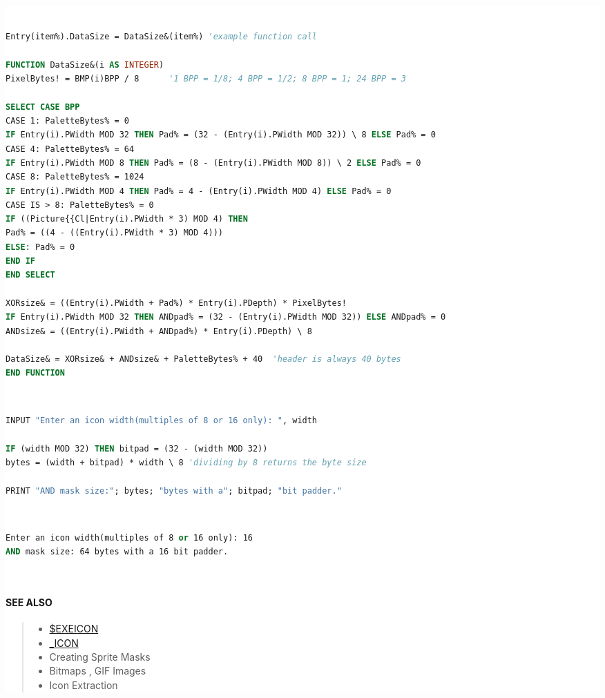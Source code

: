 <br>

```vb
Entry(item%).DataSize = DataSize&(item%) 'example function call

FUNCTION DataSize&(i AS INTEGER)
PixelBytes! = BMP(i)BPP / 8      '1 BPP = 1/8; 4 BPP = 1/2; 8 BPP = 1; 24 BPP = 3

SELECT CASE BPP
CASE 1: PaletteBytes% = 0
IF Entry(i).PWidth MOD 32 THEN Pad% = (32 - (Entry(i).PWidth MOD 32)) \ 8 ELSE Pad% = 0
CASE 4: PaletteBytes% = 64
IF Entry(i).PWidth MOD 8 THEN Pad% = (8 - (Entry(i).PWidth MOD 8)) \ 2 ELSE Pad% = 0
CASE 8: PaletteBytes% = 1024
IF Entry(i).PWidth MOD 4 THEN Pad% = 4 - (Entry(i).PWidth MOD 4) ELSE Pad% = 0
CASE IS > 8: PaletteBytes% = 0
IF ((Picture{{Cl|Entry(i).PWidth * 3) MOD 4) THEN
Pad% = ((4 - ((Entry(i).PWidth * 3) MOD 4)))
ELSE: Pad% = 0
END IF
END SELECT

XORsize& = ((Entry(i).PWidth + Pad%) * Entry(i).PDepth) * PixelBytes!
IF Entry(i).PWidth MOD 32 THEN ANDpad% = (32 - (Entry(i).PWidth MOD 32)) ELSE ANDpad% = 0
ANDsize& = ((Entry(i).PWidth + ANDpad%) * Entry(i).PDepth) \ 8

DataSize& = XORsize& + ANDsize& + PaletteBytes% + 40  'header is always 40 bytes
END FUNCTION
```
  
<br>

```vb
INPUT "Enter an icon width(multiples of 8 or 16 only): ", width

IF (width MOD 32) THEN bitpad = (32 - (width MOD 32))
bytes = (width + bitpad) * width \ 8 'dividing by 8 returns the byte size

PRINT "AND mask size:"; bytes; "bytes with a"; bitpad; "bit padder."
```
  
<br>

```vb
Enter an icon width(multiples of 8 or 16 only): 16
AND mask size: 64 bytes with a 16 bit padder.
```
  
<br>


</blockquote>

#### SEE ALSO

<blockquote>


* [&dollar;EXEICON](&dollar;EXEICON.md)
* [_ICON](ICON.md)
* Creating Sprite Masks
* Bitmaps , GIF Images
* Icon Extraction
</blockquote>
